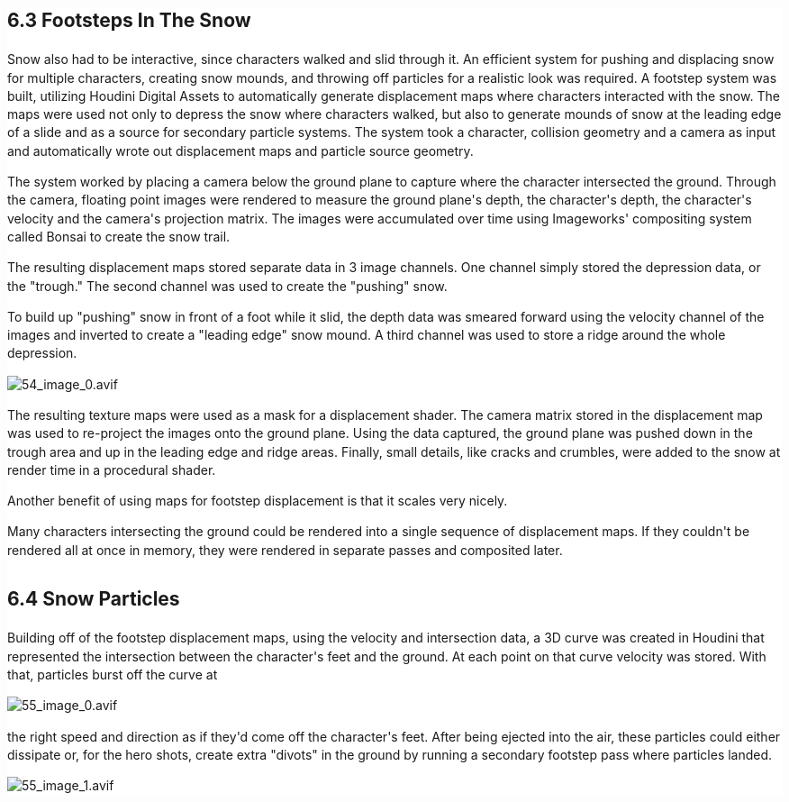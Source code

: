 ## 6.3 Footsteps In The Snow

Snow also had to be interactive, since characters walked and slid through it.  An efficient system for pushing and displacing snow for multiple characters, creating snow mounds, and throwing off particles for a realistic look was required. A footstep system was built, utilizing Houdini Digital Assets to automatically generate displacement maps where characters interacted with the snow.  The maps were used not only to depress the snow where characters walked, but also to generate mounds of snow at the leading edge of a slide and as a source for secondary particle systems.  The system took a character, collision geometry and a camera as input and automatically wrote out displacement maps and particle source geometry.

The system worked by placing a camera below the ground plane to capture where the character intersected the ground. Through the camera, floating point images were rendered to measure the ground plane's depth, the character's depth, the character's velocity and the camera's projection matrix.  The images were accumulated over time using Imageworks' compositing system called Bonsai to create the snow trail.

The resulting displacement maps stored separate data in 3 image channels.  One channel simply stored the depression data, or the "trough."  The second channel was used to create the "pushing" snow.

To build up "pushing" snow in front of a foot while it slid, the depth data was smeared forward using the velocity channel of the images and inverted to create a "leading edge" snow mound. A third channel was used to store a ridge around the whole depression.

![54_image_0.avif](54_image_0.avif)

The resulting texture maps were used as a mask for a displacement shader.  The camera matrix stored in the displacement map was used to re-project the images onto the ground plane.  Using the data captured, the ground plane was pushed down in the trough area and up in the leading edge and ridge areas.  Finally, small details, like cracks and crumbles, were added to the snow at render time in a procedural shader.

Another benefit of using maps for footstep displacement is that it scales very nicely.

Many characters intersecting the ground could be rendered into a single sequence of displacement maps.  If they couldn't be rendered all at once in memory, they were rendered in separate passes and composited later.

## 6.4 Snow Particles

Building off of the footstep displacement maps, using the velocity and intersection data, a 3D
curve was created in Houdini that represented the intersection between the character's feet and the ground.  At each point on that curve velocity was stored.  With that, particles burst off the curve at

![55_image_0.avif](55_image_0.avif)

the right speed and direction as if they'd come off the character's feet.  After being ejected into the air, these particles could either dissipate or, for the hero shots, create extra "divots" in the ground by running a secondary footstep pass where particles landed.

![55_image_1.avif](55_image_1.avif)
